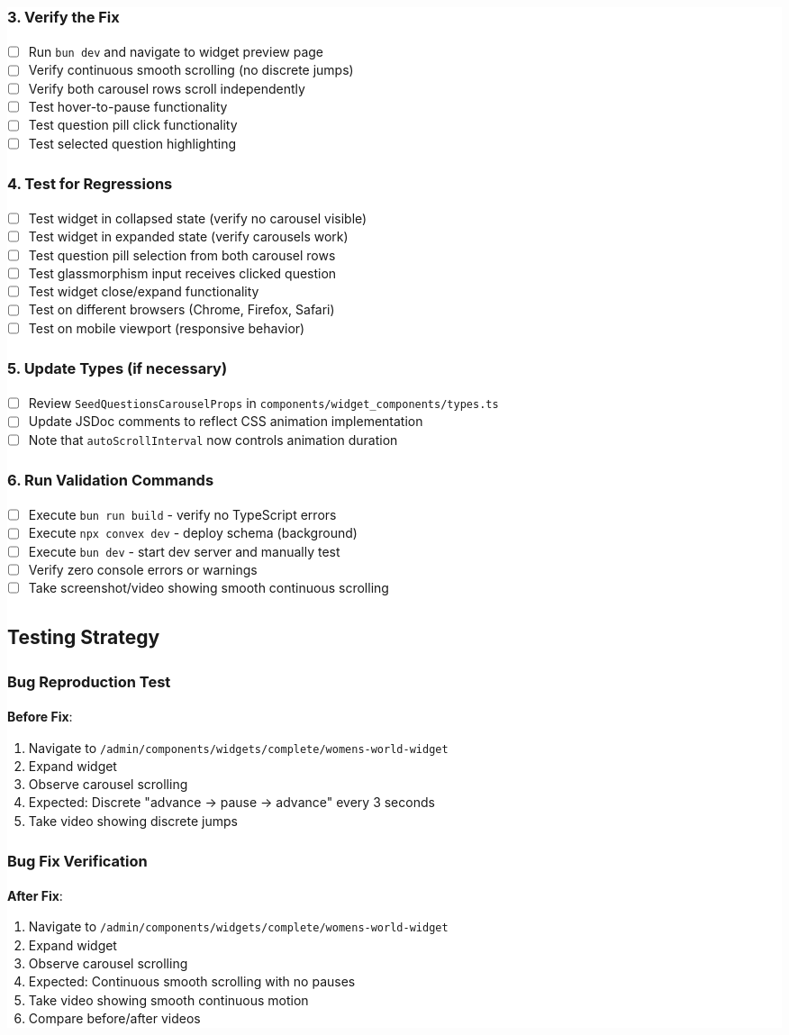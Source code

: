 ### 3. Verify the Fix

- [ ] Run `bun dev` and navigate to widget preview page
- [ ] Verify continuous smooth scrolling (no discrete jumps)
- [ ] Verify both carousel rows scroll independently
- [ ] Test hover-to-pause functionality
- [ ] Test question pill click functionality
- [ ] Test selected question highlighting

### 4. Test for Regressions

- [ ] Test widget in collapsed state (verify no carousel visible)
- [ ] Test widget in expanded state (verify carousels work)
- [ ] Test question pill selection from both carousel rows
- [ ] Test glassmorphism input receives clicked question
- [ ] Test widget close/expand functionality
- [ ] Test on different browsers (Chrome, Firefox, Safari)
- [ ] Test on mobile viewport (responsive behavior)

### 5. Update Types (if necessary)

- [ ] Review `SeedQuestionsCarouselProps` in `components/widget_components/types.ts`
- [ ] Update JSDoc comments to reflect CSS animation implementation
- [ ] Note that `autoScrollInterval` now controls animation duration

### 6. Run Validation Commands

- [ ] Execute `bun run build` - verify no TypeScript errors
- [ ] Execute `npx convex dev` - deploy schema (background)
- [ ] Execute `bun dev` - start dev server and manually test
- [ ] Verify zero console errors or warnings
- [ ] Take screenshot/video showing smooth continuous scrolling

## Testing Strategy

### Bug Reproduction Test

**Before Fix**:
1. Navigate to `/admin/components/widgets/complete/womens-world-widget`
2. Expand widget
3. Observe carousel scrolling
4. Expected: Discrete "advance → pause → advance" every 3 seconds
5. Take video showing discrete jumps

### Bug Fix Verification

**After Fix**:
1. Navigate to `/admin/components/widgets/complete/womens-world-widget`
2. Expand widget
3. Observe carousel scrolling
4. Expected: Continuous smooth scrolling with no pauses
5. Take video showing smooth continuous motion
6. Compare before/after videos
